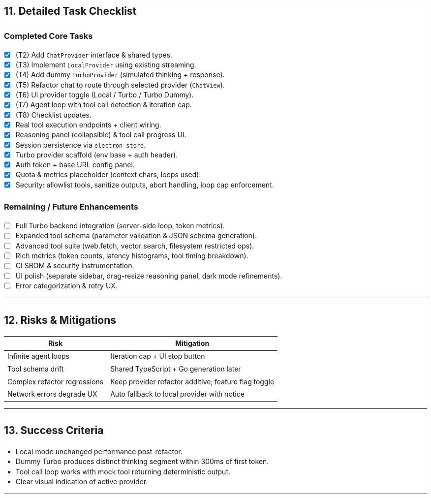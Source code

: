 
## 11. Detailed Task Checklist

### Completed Core Tasks

- [x] (T2) Add `ChatProvider` interface & shared types.
- [x] (T3) Implement `LocalProvider` using existing streaming.
- [x] (T4) Add dummy `TurboProvider` (simulated thinking + response).
- [x] (T5) Refactor chat to route through selected provider (`ChatView`).
- [x] (T6) UI provider toggle (Local / Turbo / Turbo Dummy).
- [x] (T7) Agent loop with tool call detection & iteration cap.
- [x] (T8) Checklist updates.
- [x] Real tool execution endpoints + client wiring.
- [x] Reasoning panel (collapsible) & tool call progress UI.
- [x] Session persistence via `electron-store`.
- [x] Turbo provider scaffold (env base + auth header).
- [x] Auth token + base URL config panel.
- [x] Quota & metrics placeholder (context chars, loops used).
- [x] Security: allowlist tools, sanitize outputs, abort handling, loop cap enforcement.

### Remaining / Future Enhancements

- [ ] Full Turbo backend integration (server-side loop, token metrics).
- [ ] Expanded tool schema (parameter validation & JSON schema generation).
- [ ] Advanced tool suite (web.fetch, vector search, filesystem restricted ops).
- [ ] Rich metrics (token counts, latency histograms, tool timing breakdown).
- [ ] CI SBOM & security instrumentation.
- [ ] UI polish (separate sidebar, drag-resize reasoning panel, dark mode refinements).
- [ ] Error categorization & retry UX.

---

## 12. Risks & Mitigations

| Risk | Mitigation |
|------|------------|
| Infinite agent loops | Iteration cap + UI stop button |
| Tool schema drift | Shared TypeScript + Go generation later |
| Complex refactor regressions | Keep provider refactor additive; feature flag toggle |
| Network errors degrade UX | Auto fallback to local provider with notice |

---

## 13. Success Criteria

- Local mode unchanged performance post-refactor.
- Dummy Turbo produces distinct thinking segment within 300ms of first token.
- Tool call loop works with mock tool returning deterministic output.
- Clear visual indication of active provider.

---